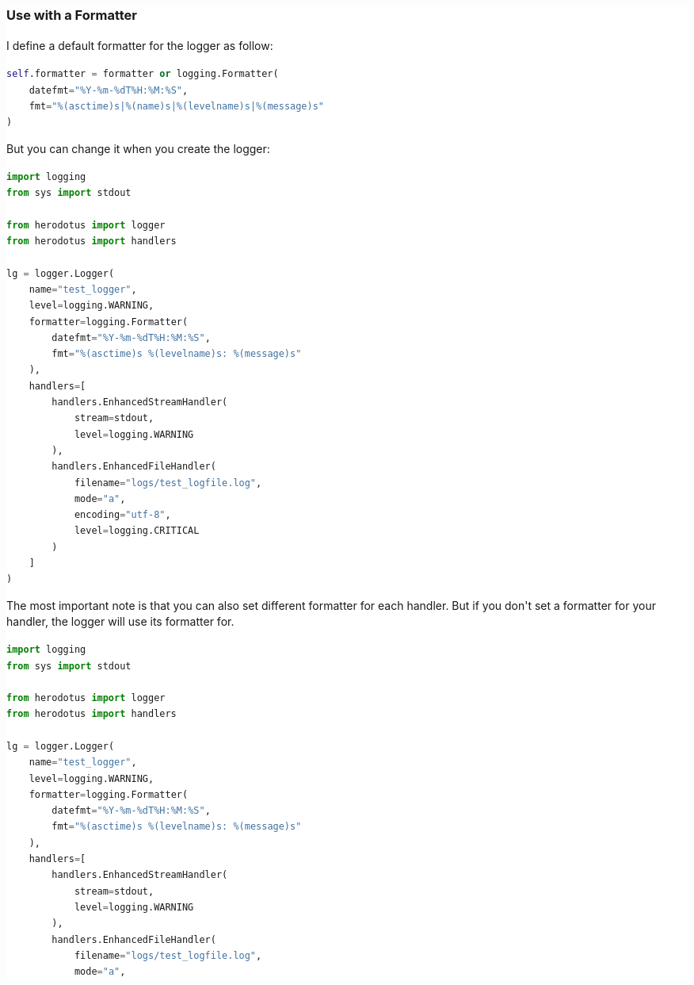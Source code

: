 ### Use with a Formatter

I define a default formatter for the logger as follow:

```python
self.formatter = formatter or logging.Formatter(
    datefmt="%Y-%m-%dT%H:%M:%S",
    fmt="%(asctime)s|%(name)s|%(levelname)s|%(message)s"
)
```

But you can change it when you create the logger:

```python
import logging
from sys import stdout

from herodotus import logger
from herodotus import handlers

lg = logger.Logger(
    name="test_logger",
    level=logging.WARNING,
    formatter=logging.Formatter(
        datefmt="%Y-%m-%dT%H:%M:%S",
        fmt="%(asctime)s %(levelname)s: %(message)s"
    ),
    handlers=[
        handlers.EnhancedStreamHandler(
            stream=stdout,
            level=logging.WARNING
        ),
        handlers.EnhancedFileHandler(
            filename="logs/test_logfile.log",
            mode="a",
            encoding="utf-8",
            level=logging.CRITICAL
        )
    ]
)
```

The most important note is that you can also set different formatter for each handler.
But if you don't set a formatter for your handler, the logger will use its formatter for.

```python
import logging
from sys import stdout

from herodotus import logger
from herodotus import handlers

lg = logger.Logger(
    name="test_logger",
    level=logging.WARNING,
    formatter=logging.Formatter(
        datefmt="%Y-%m-%dT%H:%M:%S",
        fmt="%(asctime)s %(levelname)s: %(message)s"
    ),
    handlers=[
        handlers.EnhancedStreamHandler(
            stream=stdout,
            level=logging.WARNING
        ),
        handlers.EnhancedFileHandler(
            filename="logs/test_logfile.log",
            mode="a",
```
